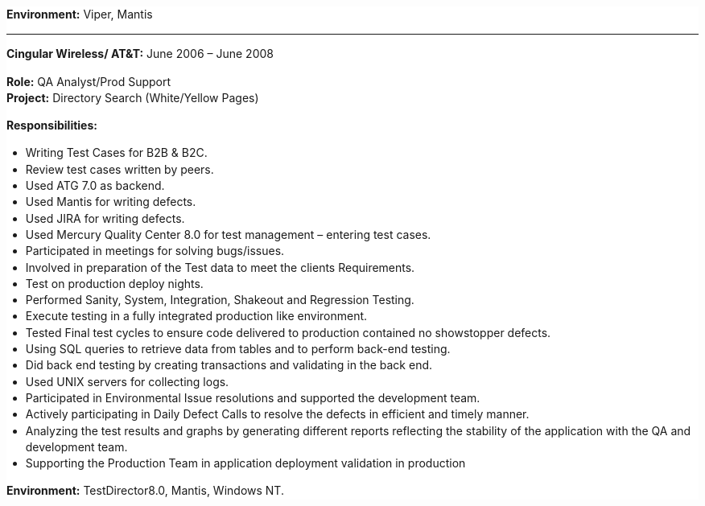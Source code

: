 **Environment:** Viper, Mantis

------------------

**Cingular Wireless/ AT&T:**    June 2006 – June 2008   

**Role:** QA Analyst/Prod Support  
**Project:** Directory Search (White/Yellow Pages) 

**Responsibilities:**

* Writing Test Cases for B2B & B2C.
* Review test cases written by peers.
* Used ATG 7.0 as backend.
* Used Mantis for writing defects.
* Used JIRA for writing defects. 
* Used Mercury Quality Center 8.0 for test management – entering test cases.		
* Participated in meetings for solving bugs/issues.
* Involved in preparation of the Test data to meet the clients Requirements.
* Test on production deploy nights. 
* Performed Sanity, System, Integration, Shakeout and Regression Testing. 
* Execute testing in a fully integrated production like environment.
* Tested Final test cycles to ensure code delivered to production contained no showstopper defects.
* Using SQL queries to retrieve data from tables and to perform back-end testing.
* Did back end testing by creating transactions and validating in the back end.
* Used UNIX servers for collecting logs.
* Participated in Environmental Issue resolutions and supported the development team.
* Actively participating in Daily Defect Calls to resolve the defects in efficient and timely manner.
* Analyzing the test results and graphs by generating different reports reflecting the stability of the application with the QA and development team.
* Supporting the Production Team in application deployment validation in production

**Environment:** TestDirector8.0, Mantis, Windows NT.